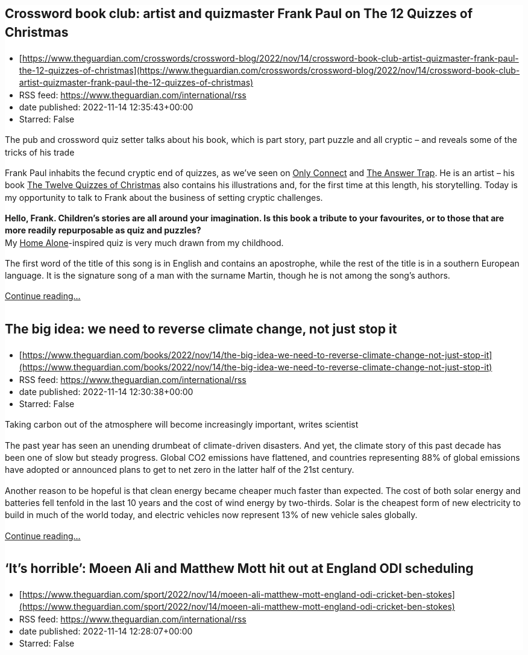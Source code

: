 ## Crossword book club: artist and quizmaster Frank Paul on The 12 Quizzes of Christmas
 - [https://www.theguardian.com/crosswords/crossword-blog/2022/nov/14/crossword-book-club-artist-quizmaster-frank-paul-the-12-quizzes-of-christmas](https://www.theguardian.com/crosswords/crossword-blog/2022/nov/14/crossword-book-club-artist-quizmaster-frank-paul-the-12-quizzes-of-christmas)
 - RSS feed: https://www.theguardian.com/international/rss
 - date published: 2022-11-14 12:35:43+00:00
 - Starred: False

<p>The pub and crossword  quiz setter talks about his book, which is part story, part puzzle and all cryptic – and reveals some of the tricks of his trade</p><p>Frank Paul inhabits the fecund cryptic end of quizzes, as we’ve seen on <a href="https://www.channel4.com/press/news/interview-frank-paul">Only Connect</a> and <a href="https://www.channel4.com/press/news/interview-frank-paul">The Answer Trap</a>. He is an artist – his book <a href="https://guardianbookshop.com/the-twelve-quizzes-of-christmas-9780861543960">The Twelve Quizzes of Christmas</a> also contains his illustrations and, for the first time at this length, his storytelling. Today is my opportunity to talk to Frank about the business of setting cryptic challenges.</p><p><strong>Hello, Frank. Children’s stories are all around your imagination. Is this book a tribute to your favourites, or to those </strong><strong>that are more readily repurposable as quiz and puzzles?<br /></strong>My <a href="https://www.theguardian.com/film/2018/nov/30/home-alone-review-yuletide-rerelease">Home Alone</a>-inspired quiz is very much drawn from my childhood.</p><p>The first word of the title of this song is in English and contains an apostrophe, while the rest of the title is in a southern European language. It is the signature song of a man with the surname Martin, though he is not among the song’s authors.</p> <a href="https://www.theguardian.com/crosswords/crossword-blog/2022/nov/14/crossword-book-club-artist-quizmaster-frank-paul-the-12-quizzes-of-christmas">Continue reading...</a>

## The big idea: we need to reverse climate change, not just stop it
 - [https://www.theguardian.com/books/2022/nov/14/the-big-idea-we-need-to-reverse-climate-change-not-just-stop-it](https://www.theguardian.com/books/2022/nov/14/the-big-idea-we-need-to-reverse-climate-change-not-just-stop-it)
 - RSS feed: https://www.theguardian.com/international/rss
 - date published: 2022-11-14 12:30:38+00:00
 - Starred: False

<p>Taking carbon out of the atmosphere will become increasingly important, writes scientist</p><p>The past year has seen an unending drumbeat of climate-driven disasters. And yet, the climate story of this past decade has been one of slow but steady progress. Global CO2 emissions have flattened, and countries representing 88% of global emissions have adopted or announced plans to get to net zero in the latter half of the 21st century. </p><p>Another reason to be hopeful is that clean energy became cheaper much faster than expected. The cost of both solar energy and batteries fell tenfold in the last 10 years and the cost of wind energy by two-thirds. Solar is the cheapest form of new electricity to build in much of the world today, and electric vehicles now represent 13% of new vehicle sales globally.</p> <a href="https://www.theguardian.com/books/2022/nov/14/the-big-idea-we-need-to-reverse-climate-change-not-just-stop-it">Continue reading...</a>

## ‘It’s horrible’: Moeen Ali and Matthew Mott hit out at England ODI scheduling
 - [https://www.theguardian.com/sport/2022/nov/14/moeen-ali-matthew-mott-england-odi-cricket-ben-stokes](https://www.theguardian.com/sport/2022/nov/14/moeen-ali-matthew-mott-england-odi-cricket-ben-stokes)
 - RSS feed: https://www.theguardian.com/international/rss
 - date published: 2022-11-14 12:28:07+00:00
 - Starred: False
